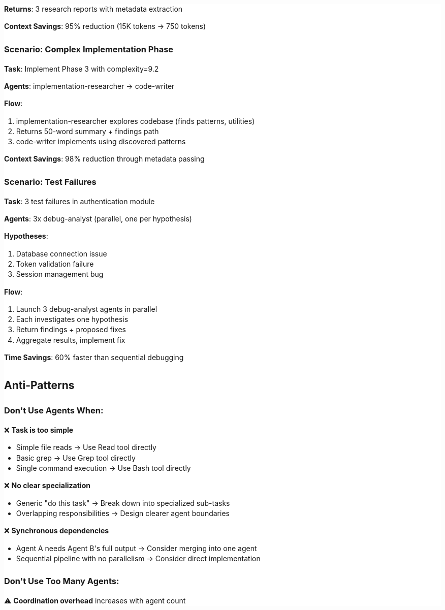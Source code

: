 **Returns**: 3 research reports with metadata extraction

**Context Savings**: 95% reduction (15K tokens → 750 tokens)

### Scenario: Complex Implementation Phase

**Task**: Implement Phase 3 with complexity=9.2

**Agents**: implementation-researcher → code-writer

**Flow**:
1. implementation-researcher explores codebase (finds patterns, utilities)
2. Returns 50-word summary + findings path
3. code-writer implements using discovered patterns

**Context Savings**: 98% reduction through metadata passing

### Scenario: Test Failures

**Task**: 3 test failures in authentication module

**Agents**: 3x debug-analyst (parallel, one per hypothesis)

**Hypotheses**:
1. Database connection issue
2. Token validation failure
3. Session management bug

**Flow**:
1. Launch 3 debug-analyst agents in parallel
2. Each investigates one hypothesis
3. Return findings + proposed fixes
4. Aggregate results, implement fix

**Time Savings**: 60% faster than sequential debugging

## Anti-Patterns

### Don't Use Agents When:

❌ **Task is too simple**
- Simple file reads → Use Read tool directly
- Basic grep → Use Grep tool directly
- Single command execution → Use Bash tool directly

❌ **No clear specialization**
- Generic "do this task" → Break down into specialized sub-tasks
- Overlapping responsibilities → Design clearer agent boundaries

❌ **Synchronous dependencies**
- Agent A needs Agent B's full output → Consider merging into one agent
- Sequential pipeline with no parallelism → Consider direct implementation

### Don't Use Too Many Agents:

⚠️ **Coordination overhead** increases with agent count
